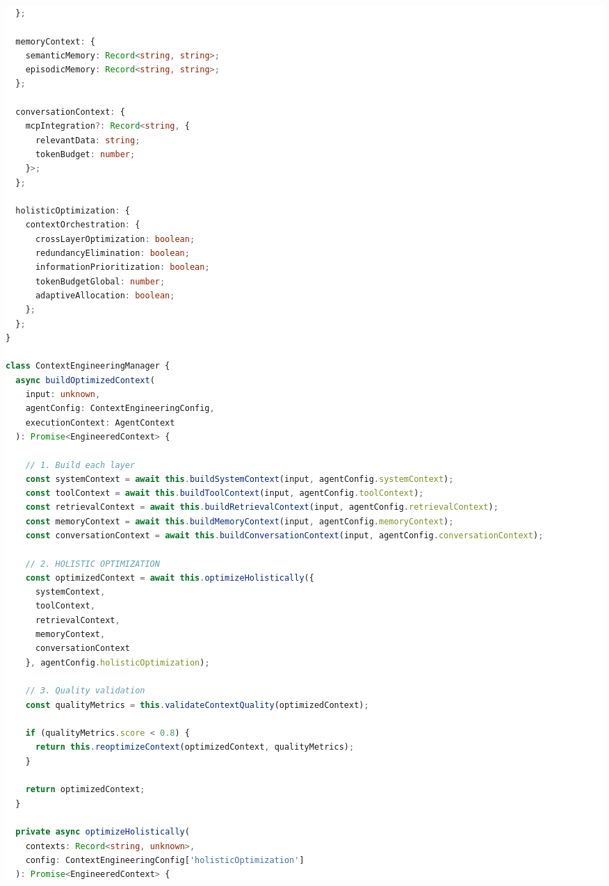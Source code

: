 ```typescript
  };
  
  memoryContext: {
    semanticMemory: Record<string, string>;
    episodicMemory: Record<string, string>;
  };
  
  conversationContext: {
    mcpIntegration?: Record<string, {
      relevantData: string;
      tokenBudget: number;
    }>;
  };
  
  holisticOptimization: {
    contextOrchestration: {
      crossLayerOptimization: boolean;
      redundancyElimination: boolean;
      informationPrioritization: boolean;
      tokenBudgetGlobal: number;
      adaptiveAllocation: boolean;
    };
  };
}

class ContextEngineeringManager {
  async buildOptimizedContext(
    input: unknown,
    agentConfig: ContextEngineeringConfig,
    executionContext: AgentContext
  ): Promise<EngineeredContext> {
    
    // 1. Build each layer
    const systemContext = await this.buildSystemContext(input, agentConfig.systemContext);
    const toolContext = await this.buildToolContext(input, agentConfig.toolContext);
    const retrievalContext = await this.buildRetrievalContext(input, agentConfig.retrievalContext);
    const memoryContext = await this.buildMemoryContext(input, agentConfig.memoryContext);
    const conversationContext = await this.buildConversationContext(input, agentConfig.conversationContext);
    
    // 2. HOLISTIC OPTIMIZATION
    const optimizedContext = await this.optimizeHolistically({
      systemContext,
      toolContext, 
      retrievalContext,
      memoryContext,
      conversationContext
    }, agentConfig.holisticOptimization);
    
    // 3. Quality validation
    const qualityMetrics = this.validateContextQuality(optimizedContext);
    
    if (qualityMetrics.score < 0.8) {
      return this.reoptimizeContext(optimizedContext, qualityMetrics);
    }
    
    return optimizedContext;
  }
  
  private async optimizeHolistically(
    contexts: Record<string, unknown>,
    config: ContextEngineeringConfig['holisticOptimization']
  ): Promise<EngineeredContext> {
```